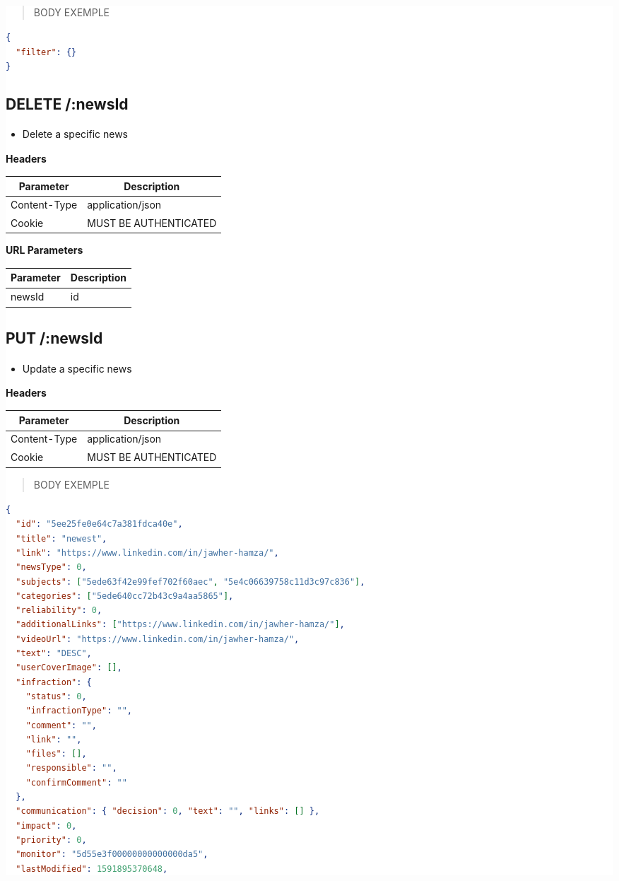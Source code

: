 > BODY EXEMPLE

```json
{
  "filter": {}
}
```

## DELETE **/:newsId**

- Delete a specific news

**Headers**

| Parameter    | Description           |
| ------------ | --------------------- |
| Content-Type | application/json      |
| Cookie       | MUST BE AUTHENTICATED |

**URL Parameters**

| Parameter | Description |
| --------- | ----------- |
| newsId    | id          |

## PUT **/:newsId**

- Update a specific news

**Headers**

| Parameter    | Description           |
| ------------ | --------------------- |
| Content-Type | application/json      |
| Cookie       | MUST BE AUTHENTICATED |

> BODY EXEMPLE

```json
{
  "id": "5ee25fe0e64c7a381fdca40e",
  "title": "newest",
  "link": "https://www.linkedin.com/in/jawher-hamza/",
  "newsType": 0,
  "subjects": ["5ede63f42e99fef702f60aec", "5e4c06639758c11d3c97c836"],
  "categories": ["5ede640cc72b43c9a4aa5865"],
  "reliability": 0,
  "additionalLinks": ["https://www.linkedin.com/in/jawher-hamza/"],
  "videoUrl": "https://www.linkedin.com/in/jawher-hamza/",
  "text": "DESC",
  "userCoverImage": [],
  "infraction": {
    "status": 0,
    "infractionType": "",
    "comment": "",
    "link": "",
    "files": [],
    "responsible": "",
    "confirmComment": ""
  },
  "communication": { "decision": 0, "text": "", "links": [] },
  "impact": 0,
  "priority": 0,
  "monitor": "5d55e3f00000000000000da5",
  "lastModified": 1591895370648,
```